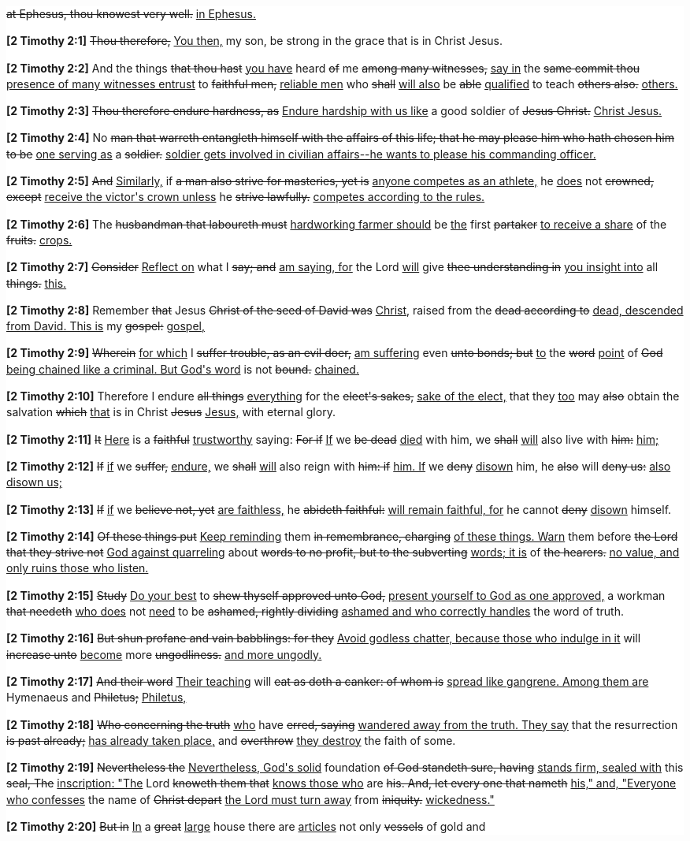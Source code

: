 <del>at Ephesus, thou knowest very well.</del> <ins>in Ephesus.</ins></p><p><b>[2 Timothy 2:1]</b> <del>Thou therefore,</del> <ins>You then,</ins> my son, be strong in the grace that is in Christ Jesus.</p><p><b>[2 Timothy 2:2]</b> And the things <del>that thou hast</del> <ins>you have</ins> heard <del>of</del> me <del>among many witnesses,</del> <ins>say in</ins> the <del>same commit thou</del> <ins>presence of many witnesses entrust</ins> to <del>faithful men,</del> <ins>reliable men</ins> who <del>shall</del> <ins>will also</ins> be <del>able</del> <ins>qualified</ins> to teach <del>others also.</del> <ins>others.</ins></p><p><b>[2 Timothy 2:3]</b> <del>Thou therefore endure hardness, as</del> <ins>Endure hardship with us like</ins> a good soldier of <del>Jesus Christ.</del> <ins>Christ Jesus.</ins></p><p><b>[2 Timothy 2:4]</b> No <del>man that warreth entangleth himself with the affairs of this life; that he may please him who hath chosen him to be</del> <ins>one serving as</ins> a <del>soldier.</del> <ins>soldier gets involved in civilian affairs--he wants to please his commanding officer.</ins></p><p><b>[2 Timothy 2:5]</b> <del>And</del> <ins>Similarly,</ins> if <del>a man also strive for masteries, yet is</del> <ins>anyone competes as an athlete,</ins> he <ins>does</ins> not <del>crowned, except</del> <ins>receive the victor's crown unless</ins> he <del>strive lawfully.</del> <ins>competes according to the rules.</ins></p><p><b>[2 Timothy 2:6]</b> The <del>husbandman that laboureth must</del> <ins>hardworking farmer should</ins> be <ins>the</ins> first <del>partaker</del> <ins>to receive a share</ins> of the <del>fruits.</del> <ins>crops.</ins></p><p><b>[2 Timothy 2:7]</b> <del>Consider</del> <ins>Reflect on</ins> what I <del>say; and</del> <ins>am saying, for</ins> the Lord <ins>will</ins> give <del>thee understanding in</del> <ins>you insight into</ins> all <del>things.</del> <ins>this.</ins></p><p><b>[2 Timothy 2:8]</b> Remember <del>that</del> Jesus <del>Christ of the seed of David was</del> <ins>Christ,</ins> raised from the <del>dead according to</del> <ins>dead, descended from David. This is</ins> my <del>gospel:</del> <ins>gospel,</ins></p><p><b>[2 Timothy 2:9]</b> <del>Wherein</del> <ins>for which</ins> I <del>suffer trouble, as an evil doer,</del> <ins>am suffering</ins> even <del>unto bonds; but</del> <ins>to</ins> the <del>word</del> <ins>point</ins> of <del>God</del> <ins>being chained like a criminal. But God's word</ins> is not <del>bound.</del> <ins>chained.</ins></p><p><b>[2 Timothy 2:10]</b> Therefore I endure <del>all things</del> <ins>everything</ins> for the <del>elect's sakes,</del> <ins>sake of the elect,</ins> that they <ins>too</ins> may <del>also</del> obtain the salvation <del>which</del> <ins>that</ins> is in Christ <del>Jesus</del> <ins>Jesus,</ins> with eternal glory.</p><p><b>[2 Timothy 2:11]</b> <del>It</del> <ins>Here</ins> is a <del>faithful</del> <ins>trustworthy</ins> saying: <del>For if</del> <ins>If</ins> we <del>be dead</del> <ins>died</ins> with him, we <del>shall</del> <ins>will</ins> also live with <del>him:</del> <ins>him;</ins></p><p><b>[2 Timothy 2:12]</b> <del>If</del> <ins>if</ins> we <del>suffer,</del> <ins>endure,</ins> we <del>shall</del> <ins>will</ins> also reign with <del>him: if</del> <ins>him. If</ins> we <del>deny</del> <ins>disown</ins> him, he <del>also</del> will <del>deny us:</del> <ins>also disown us;</ins></p><p><b>[2 Timothy 2:13]</b> <del>If</del> <ins>if</ins> we <del>believe not, yet</del> <ins>are faithless,</ins> he <del>abideth faithful:</del> <ins>will remain faithful, for</ins> he cannot <del>deny</del> <ins>disown</ins> himself.</p><p><b>[2 Timothy 2:14]</b> <del>Of these things put</del> <ins>Keep reminding</ins> them <del>in remembrance, charging</del> <ins>of these things. Warn</ins> them before <del>the Lord that they strive not</del> <ins>God against quarreling</ins> about <del>words to no profit, but to the subverting</del> <ins>words; it is</ins> of <del>the hearers.</del> <ins>no value, and only ruins those who listen.</ins></p><p><b>[2 Timothy 2:15]</b> <del>Study</del> <ins>Do your best</ins> to <del>shew thyself approved unto God,</del> <ins>present yourself to God as one approved,</ins> a workman <del>that needeth</del> <ins>who does</ins> not <ins>need</ins> to be <del>ashamed, rightly dividing</del> <ins>ashamed and who correctly handles</ins> the word of truth.</p><p><b>[2 Timothy 2:16]</b> <del>But shun profane and vain babblings: for they</del> <ins>Avoid godless chatter, because those who indulge in it</ins> will <del>increase unto</del> <ins>become</ins> more <del>ungodliness.</del> <ins>and more ungodly.</ins></p><p><b>[2 Timothy 2:17]</b> <del>And their word</del> <ins>Their teaching</ins> will <del>eat as doth a canker: of whom is</del> <ins>spread like gangrene. Among them are</ins> Hymenaeus and <del>Philetus;</del> <ins>Philetus,</ins></p><p><b>[2 Timothy 2:18]</b> <del>Who concerning the truth</del> <ins>who</ins> have <del>erred, saying</del> <ins>wandered away from the truth. They say</ins> that the resurrection <del>is past already;</del> <ins>has already taken place,</ins> and <del>overthrow</del> <ins>they destroy</ins> the faith of some.</p><p><b>[2 Timothy 2:19]</b> <del>Nevertheless the</del> <ins>Nevertheless, God's solid</ins> foundation <del>of God standeth sure, having</del> <ins>stands firm, sealed with</ins> this <del>seal, The</del> <ins>inscription: "The</ins> Lord <del>knoweth them that</del> <ins>knows those who</ins> are <del>his. And, let every one that nameth</del> <ins>his," and, "Everyone who confesses</ins> the name of <del>Christ depart</del> <ins>the Lord must turn away</ins> from <del>iniquity.</del> <ins>wickedness."</ins></p><p><b>[2 Timothy 2:20]</b> <del>But in</del> <ins>In</ins> a <del>great</del> <ins>large</ins> house there are <ins>articles</ins> not only <del>vessels</del> of gold and